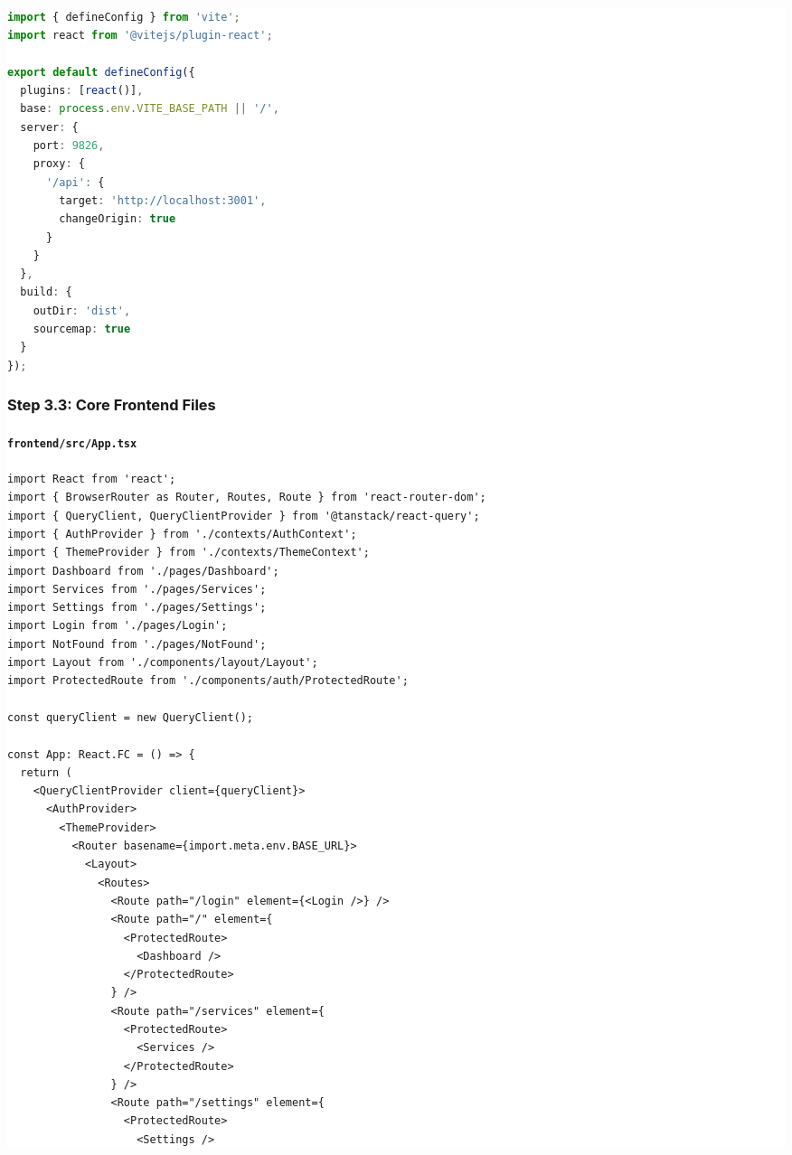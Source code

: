```typescript
import { defineConfig } from 'vite';
import react from '@vitejs/plugin-react';

export default defineConfig({
  plugins: [react()],
  base: process.env.VITE_BASE_PATH || '/',
  server: {
    port: 9826,
    proxy: {
      '/api': {
        target: 'http://localhost:3001',
        changeOrigin: true
      }
    }
  },
  build: {
    outDir: 'dist',
    sourcemap: true
  }
});
```

### Step 3.3: Core Frontend Files

#### `frontend/src/App.tsx`
```tsx
import React from 'react';
import { BrowserRouter as Router, Routes, Route } from 'react-router-dom';
import { QueryClient, QueryClientProvider } from '@tanstack/react-query';
import { AuthProvider } from './contexts/AuthContext';
import { ThemeProvider } from './contexts/ThemeContext';
import Dashboard from './pages/Dashboard';
import Services from './pages/Services';
import Settings from './pages/Settings';
import Login from './pages/Login';
import NotFound from './pages/NotFound';
import Layout from './components/layout/Layout';
import ProtectedRoute from './components/auth/ProtectedRoute';

const queryClient = new QueryClient();

const App: React.FC = () => {
  return (
    <QueryClientProvider client={queryClient}>
      <AuthProvider>
        <ThemeProvider>
          <Router basename={import.meta.env.BASE_URL}>
            <Layout>
              <Routes>
                <Route path="/login" element={<Login />} />
                <Route path="/" element={
                  <ProtectedRoute>
                    <Dashboard />
                  </ProtectedRoute>
                } />
                <Route path="/services" element={
                  <ProtectedRoute>
                    <Services />
                  </ProtectedRoute>
                } />
                <Route path="/settings" element={
                  <ProtectedRoute>
                    <Settings />
```